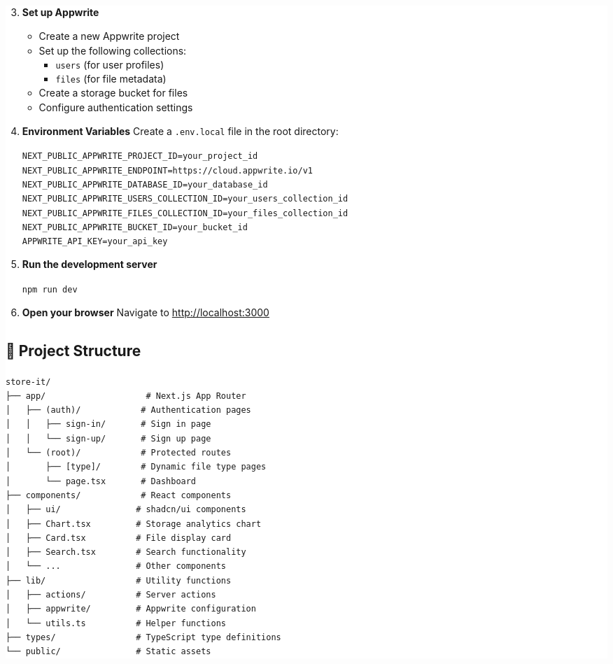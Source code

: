 3. **Set up Appwrite**

   - Create a new Appwrite project
   - Set up the following collections:
     - `users` (for user profiles)
     - `files` (for file metadata)
   - Create a storage bucket for files
   - Configure authentication settings

4. **Environment Variables**
   Create a `.env.local` file in the root directory:

   ```env
   NEXT_PUBLIC_APPWRITE_PROJECT_ID=your_project_id
   NEXT_PUBLIC_APPWRITE_ENDPOINT=https://cloud.appwrite.io/v1
   NEXT_PUBLIC_APPWRITE_DATABASE_ID=your_database_id
   NEXT_PUBLIC_APPWRITE_USERS_COLLECTION_ID=your_users_collection_id
   NEXT_PUBLIC_APPWRITE_FILES_COLLECTION_ID=your_files_collection_id
   NEXT_PUBLIC_APPWRITE_BUCKET_ID=your_bucket_id
   APPWRITE_API_KEY=your_api_key
   ```

5. **Run the development server**

   ```bash
   npm run dev
   ```

6. **Open your browser**
   Navigate to [http://localhost:3000](http://localhost:3000)

## 📁 Project Structure

```
store-it/
├── app/                    # Next.js App Router
│   ├── (auth)/            # Authentication pages
│   │   ├── sign-in/       # Sign in page
│   │   └── sign-up/       # Sign up page
│   └── (root)/            # Protected routes
│       ├── [type]/        # Dynamic file type pages
│       └── page.tsx       # Dashboard
├── components/            # React components
│   ├── ui/               # shadcn/ui components
│   ├── Chart.tsx         # Storage analytics chart
│   ├── Card.tsx          # File display card
│   ├── Search.tsx        # Search functionality
│   └── ...               # Other components
├── lib/                  # Utility functions
│   ├── actions/          # Server actions
│   ├── appwrite/         # Appwrite configuration
│   └── utils.ts          # Helper functions
├── types/                # TypeScript type definitions
└── public/               # Static assets
```
